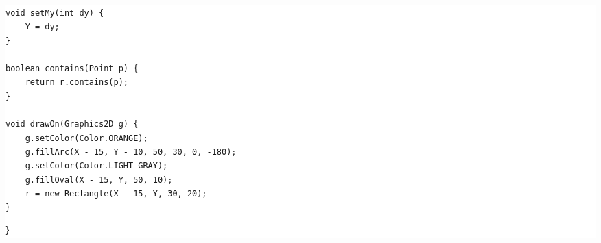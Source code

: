     void setMy(int dy) {
        Y = dy;
    }

    boolean contains(Point p) {
        return r.contains(p);
    }

    void drawOn(Graphics2D g) {
        g.setColor(Color.ORANGE);
        g.fillArc(X - 15, Y - 10, 50, 30, 0, -180);
        g.setColor(Color.LIGHT_GRAY);
        g.fillOval(X - 15, Y, 50, 10);
        r = new Rectangle(X - 15, Y, 30, 20);
    }
}

